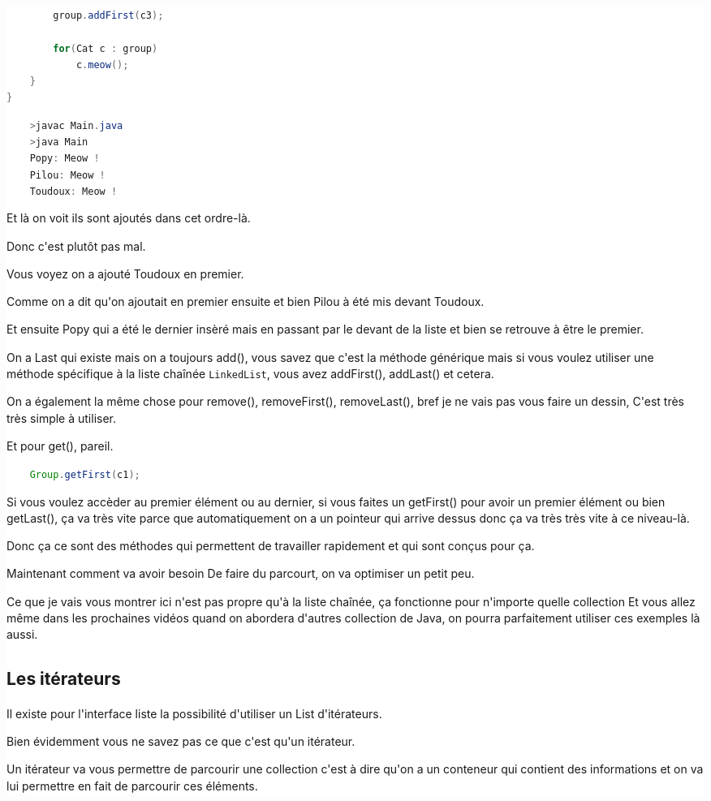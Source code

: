 ```java
		group.addFirst(c3);

		for(Cat c : group)
			c.meow();
	}
}
```
```powershell
	>javac Main.java
	>java Main
	Popy: Meow !
	Pilou: Meow !
	Toudoux: Meow !
```
Et là on voit ils sont ajoutés dans cet ordre-là. 

Donc c'est plutôt pas mal.

Vous voyez on a ajouté Toudoux en premier.

Comme on a dit qu'on ajoutait en premier ensuite et bien Pilou à été mis devant Toudoux.

Et ensuite Popy qui a été le dernier insèré mais en passant par le devant de la liste et bien se retrouve à être le premier. 

On a Last qui existe mais on a toujours add(), vous savez que c'est la méthode générique mais si vous voulez utiliser une méthode spécifique à la liste chaînée `LinkedList`, vous avez addFirst(), addLast() et cetera. 

On a également la même chose pour remove(), removeFirst(), removeLast(), bref je ne vais pas vous faire un dessin, C'est très très simple à utiliser. 

Et pour get(), pareil. 
```java
	Group.getFirst(c1);
```
Si vous voulez accèder au premier élément ou au dernier, si vous faites un getFirst() pour avoir un premier élément ou bien getLast(), ça va très vite parce que automatiquement on a un pointeur qui arrive dessus donc ça va très très vite à ce niveau-là.  

Donc ça ce sont des méthodes qui permettent de travailler rapidement et qui sont conçus pour ça.

Maintenant comment va avoir besoin De faire du parcourt, on va optimiser un petit peu. 

Ce que je vais vous montrer ici n'est pas propre qu'à la liste chaînée, ça fonctionne pour n'importe quelle collection Et vous allez même dans les prochaines vidéos quand on abordera d'autres collection de Java, on pourra parfaitement utiliser ces exemples là aussi. 

## Les itérateurs

Il existe pour l'interface liste la possibilité d'utiliser un List d'itérateurs.

Bien évidemment vous ne savez pas ce que c'est qu'un itérateur. 

Un itérateur va vous permettre de parcourir une collection c'est à dire qu'on a un conteneur qui contient des informations et on va lui permettre en fait de parcourir ces éléments. 
